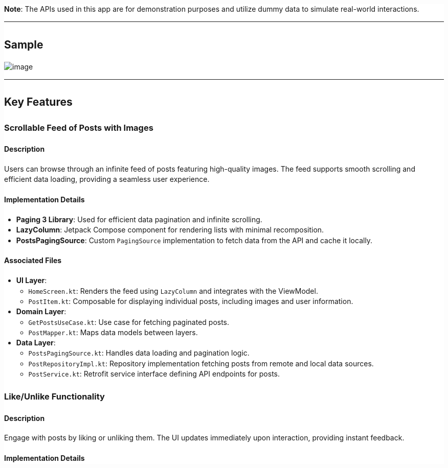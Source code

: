 **Note**: The APIs used in this app are for demonstration purposes and utilize dummy data to simulate real-world interactions.


---

## Sample


<img width="329" alt="image" src="https://github.com/user-attachments/assets/a4a31f27-56b8-487a-8f10-ca12e50ab55f">


---

## Key Features

### Scrollable Feed of Posts with Images

#### Description

Users can browse through an infinite feed of posts featuring high-quality images. The feed supports smooth scrolling and efficient data loading, providing a seamless user experience.

#### Implementation Details

- **Paging 3 Library**: Used for efficient data pagination and infinite scrolling.
- **LazyColumn**: Jetpack Compose component for rendering lists with minimal recomposition.
- **PostsPagingSource**: Custom `PagingSource` implementation to fetch data from the API and cache it locally.

#### Associated Files

- **UI Layer**:
    - `HomeScreen.kt`: Renders the feed using `LazyColumn` and integrates with the ViewModel.
    - `PostItem.kt`: Composable for displaying individual posts, including images and user information.
- **Domain Layer**:
    - `GetPostsUseCase.kt`: Use case for fetching paginated posts.
    - `PostMapper.kt`: Maps data models between layers.
- **Data Layer**:
    - `PostsPagingSource.kt`: Handles data loading and pagination logic.
    - `PostRepositoryImpl.kt`: Repository implementation fetching posts from remote and local data sources.
    - `PostService.kt`: Retrofit service interface defining API endpoints for posts.

### Like/Unlike Functionality

#### Description

Engage with posts by liking or unliking them. The UI updates immediately upon interaction, providing instant feedback.

#### Implementation Details
